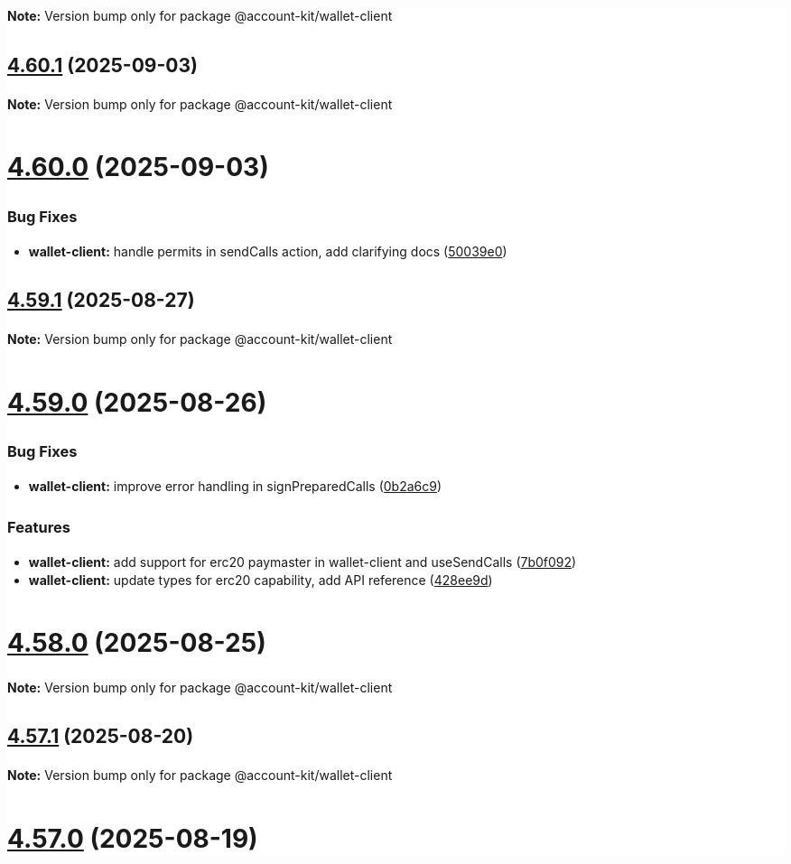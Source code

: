 **Note:** Version bump only for package @account-kit/wallet-client

## [4.60.1](https://github.com/alchemyplatform/aa-sdk/compare/v4.60.0...v4.60.1) (2025-09-03)

**Note:** Version bump only for package @account-kit/wallet-client

# [4.60.0](https://github.com/alchemyplatform/aa-sdk/compare/v4.59.1...v4.60.0) (2025-09-03)

### Bug Fixes

- **wallet-client:** handle permits in sendCalls action, add clarifying docs ([50039e0](https://github.com/alchemyplatform/aa-sdk/commit/50039e01d6a4137db4fa5668c52442deda3cc12e))

## [4.59.1](https://github.com/alchemyplatform/aa-sdk/compare/v4.59.0...v4.59.1) (2025-08-27)

**Note:** Version bump only for package @account-kit/wallet-client

# [4.59.0](https://github.com/alchemyplatform/aa-sdk/compare/v4.58.0...v4.59.0) (2025-08-26)

### Bug Fixes

- **wallet-client:** improve error handling in signPreparedCalls ([0b2a6c9](https://github.com/alchemyplatform/aa-sdk/commit/0b2a6c96a869a34ca930d1e0bf8e2307d94fd469))

### Features

- **wallet-client:** add support for erc20 paymaster in wallet-client and useSendCalls ([7b0f092](https://github.com/alchemyplatform/aa-sdk/commit/7b0f0929254c707fd009ae90e392b39b9cb029a2))
- **wallet-client:** update types for erc20 capability, add API reference ([428ee9d](https://github.com/alchemyplatform/aa-sdk/commit/428ee9d49e5529d4a43e8a1547b11919c0c8cd9a))

# [4.58.0](https://github.com/alchemyplatform/aa-sdk/compare/v4.57.1...v4.58.0) (2025-08-25)

**Note:** Version bump only for package @account-kit/wallet-client

## [4.57.1](https://github.com/alchemyplatform/aa-sdk/compare/v4.57.0...v4.57.1) (2025-08-20)

**Note:** Version bump only for package @account-kit/wallet-client

# [4.57.0](https://github.com/alchemyplatform/aa-sdk/compare/v4.56.0...v4.57.0) (2025-08-19)
